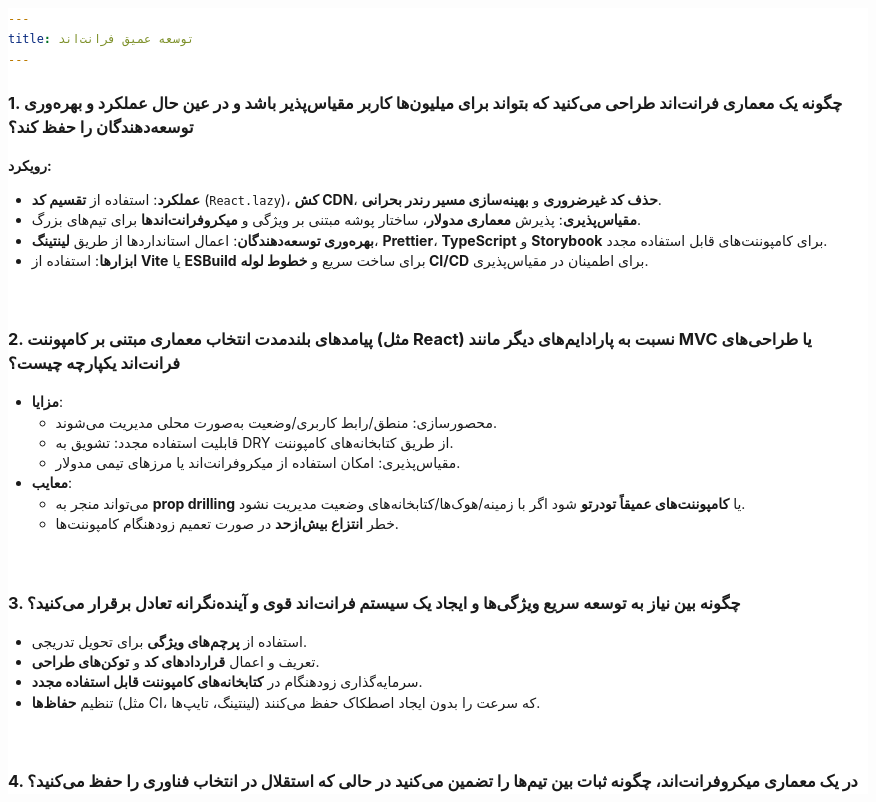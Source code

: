 ```yaml
---
title: توسعه عمیق فرانت‌اند
---
```


<link rel="stylesheet" href="{{ site.baseurl }}/assets/css/persian.css">

### 1. چگونه یک معماری فرانت‌اند طراحی می‌کنید که بتواند برای میلیون‌ها کاربر مقیاس‌پذیر باشد و در عین حال عملکرد و بهره‌وری توسعه‌دهندگان را حفظ کند؟

**رویکرد:**

- **عملکرد**: استفاده از **تقسیم کد** (`React.lazy`)، **کش CDN**، **حذف کد غیرضروری** و **بهینه‌سازی مسیر رندر بحرانی**.
- **مقیاس‌پذیری**: پذیرش **معماری مدولار**، ساختار پوشه مبتنی بر ویژگی و **میکروفرانت‌اندها** برای تیم‌های بزرگ.
- **بهره‌وری توسعه‌دهندگان**: اعمال استانداردها از طریق **لینتینگ**، **Prettier**، **TypeScript** و **Storybook** برای کامپوننت‌های قابل استفاده مجدد.
- **ابزارها**: استفاده از **Vite** یا **ESBuild** برای ساخت سریع و **خطوط لوله CI/CD** برای اطمینان در مقیاس‌پذیری.

<br />

### 2. پیامدهای بلندمدت انتخاب معماری مبتنی بر کامپوننت (مثل React) نسبت به پارادایم‌های دیگر مانند MVC یا طراحی‌های فرانت‌اند یکپارچه چیست؟

- **مزایا**:
  - محصورسازی: منطق/رابط کاربری/وضعیت به‌صورت محلی مدیریت می‌شوند.
  - قابلیت استفاده مجدد: تشویق به DRY از طریق کتابخانه‌های کامپوننت.
  - مقیاس‌پذیری: امکان استفاده از میکروفرانت‌اند یا مرزهای تیمی مدولار.
- **معایب**:
  - می‌تواند منجر به **prop drilling** یا **کامپوننت‌های عمیقاً تودرتو** شود اگر با زمینه/هوک‌ها/کتابخانه‌های وضعیت مدیریت نشود.
  - خطر **انتزاع بیش‌ازحد** در صورت تعمیم زودهنگام کامپوننت‌ها.

<br />

### 3. چگونه بین نیاز به توسعه سریع ویژگی‌ها و ایجاد یک سیستم فرانت‌اند قوی و آینده‌نگرانه تعادل برقرار می‌کنید؟

- استفاده از **پرچم‌های ویژگی** برای تحویل تدریجی.
- تعریف و اعمال **قراردادهای کد** و **توکن‌های طراحی**.
- سرمایه‌گذاری زودهنگام در **کتابخانه‌های کامپوننت قابل استفاده مجدد**.
- تنظیم **حفاظ‌ها** (مثل CI، لینتینگ، تایپ‌ها) که سرعت را بدون ایجاد اصطکاک حفظ می‌کنند.

<br />

### 4. در یک معماری میکروفرانت‌اند، چگونه ثبات بین تیم‌ها را تضمین می‌کنید در حالی که استقلال در انتخاب فناوری را حفظ می‌کنید؟
